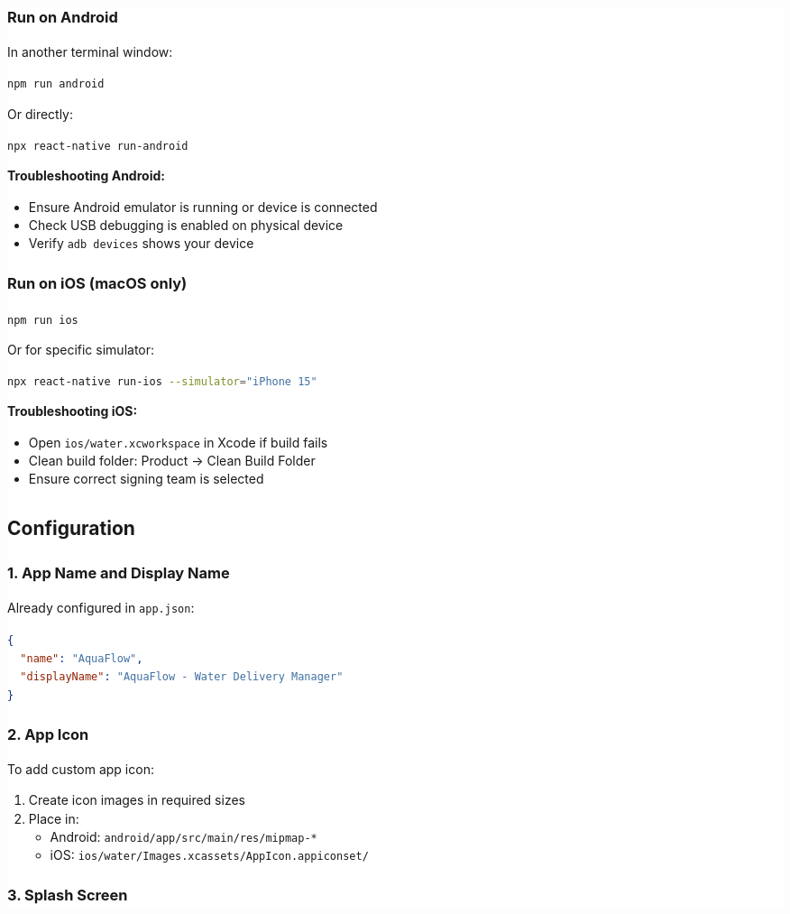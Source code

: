 ### Run on Android

In another terminal window:

```bash
npm run android
```

Or directly:
```bash
npx react-native run-android
```

**Troubleshooting Android:**
- Ensure Android emulator is running or device is connected
- Check USB debugging is enabled on physical device
- Verify `adb devices` shows your device

### Run on iOS (macOS only)

```bash
npm run ios
```

Or for specific simulator:
```bash
npx react-native run-ios --simulator="iPhone 15"
```

**Troubleshooting iOS:**
- Open `ios/water.xcworkspace` in Xcode if build fails
- Clean build folder: Product → Clean Build Folder
- Ensure correct signing team is selected

## Configuration

### 1. App Name and Display Name

Already configured in `app.json`:
```json
{
  "name": "AquaFlow",
  "displayName": "AquaFlow - Water Delivery Manager"
}
```

### 2. App Icon

To add custom app icon:
1. Create icon images in required sizes
2. Place in:
   - Android: `android/app/src/main/res/mipmap-*`
   - iOS: `ios/water/Images.xcassets/AppIcon.appiconset/`

### 3. Splash Screen
